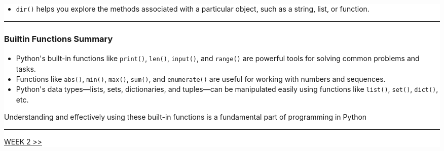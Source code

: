- `dir()` helps you explore the methods associated with a particular object, such as a string, list, or function.

---

### Builtin Functions Summary

- Python's built-in functions like `print()`, `len()`, `input()`, and `range()` are powerful tools for solving common problems and tasks.
- Functions like `abs()`, `min()`, `max()`, `sum()`, and `enumerate()` are useful for working with numbers and sequences.
- Python's data types—lists, sets, dictionaries, and tuples—can be manipulated easily using functions like `list()`, `set()`, `dict()`, etc.

Understanding and effectively using these built-in functions is a fundamental part of programming in Python

---

[WEEK 2 >>](./WEEK-2/week-2.md)


